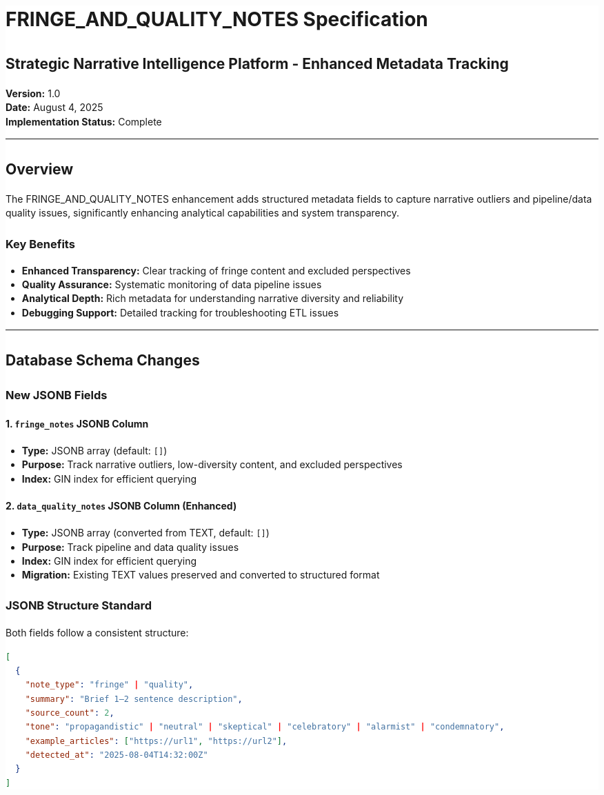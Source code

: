 # FRINGE_AND_QUALITY_NOTES Specification
## Strategic Narrative Intelligence Platform - Enhanced Metadata Tracking

**Version:** 1.0  
**Date:** August 4, 2025  
**Implementation Status:** Complete

---

## Overview

The FRINGE_AND_QUALITY_NOTES enhancement adds structured metadata fields to capture narrative outliers and pipeline/data quality issues, significantly enhancing analytical capabilities and system transparency.

### Key Benefits
- **Enhanced Transparency:** Clear tracking of fringe content and excluded perspectives
- **Quality Assurance:** Systematic monitoring of data pipeline issues
- **Analytical Depth:** Rich metadata for understanding narrative diversity and reliability
- **Debugging Support:** Detailed tracking for troubleshooting ETL issues

---

## Database Schema Changes

### New JSONB Fields

#### 1. `fringe_notes` JSONB Column
- **Type:** JSONB array (default: `[]`)
- **Purpose:** Track narrative outliers, low-diversity content, and excluded perspectives
- **Index:** GIN index for efficient querying

#### 2. `data_quality_notes` JSONB Column (Enhanced)
- **Type:** JSONB array (converted from TEXT, default: `[]`)
- **Purpose:** Track pipeline and data quality issues
- **Index:** GIN index for efficient querying
- **Migration:** Existing TEXT values preserved and converted to structured format

### JSONB Structure Standard

Both fields follow a consistent structure:

```json
[
  {
    "note_type": "fringe" | "quality",
    "summary": "Brief 1–2 sentence description",
    "source_count": 2,
    "tone": "propagandistic" | "neutral" | "skeptical" | "celebratory" | "alarmist" | "condemnatory",
    "example_articles": ["https://url1", "https://url2"],
    "detected_at": "2025-08-04T14:32:00Z"
  }
]
```
